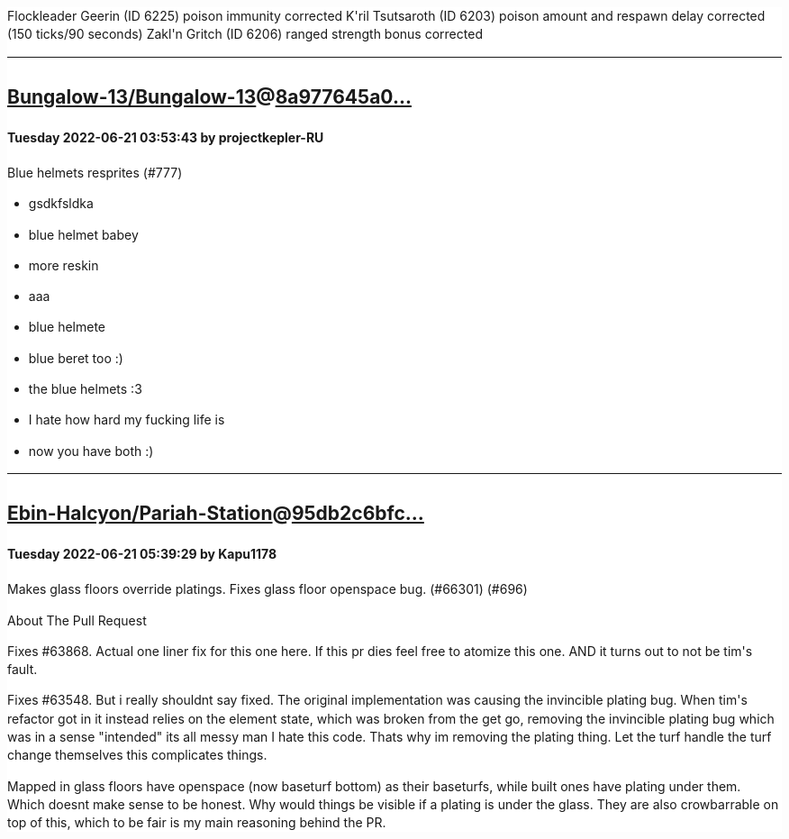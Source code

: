 Flockleader Geerin (ID 6225) poison immunity corrected
K'ril Tsutsaroth (ID 6203) poison amount and respawn delay corrected (150 ticks/90 seconds)
Zakl'n Gritch (ID 6206) ranged strength bonus corrected

---
## [Bungalow-13/Bungalow-13](https://github.com/Bungalow-13/Bungalow-13)@[8a977645a0...](https://github.com/Bungalow-13/Bungalow-13/commit/8a977645a0f4c6e1560405bc0acaa317f643a7e0)
#### Tuesday 2022-06-21 03:53:43 by projectkepler-RU

Blue helmets resprites (#777)

* gsdkfsldka

* blue helmet babey

* more reskin

* aaa

* blue helmete

* blue beret too :)

* the blue helmets :3

* I hate how hard my fucking life is

* now you have both :)

---
## [Ebin-Halcyon/Pariah-Station](https://github.com/Ebin-Halcyon/Pariah-Station)@[95db2c6bfc...](https://github.com/Ebin-Halcyon/Pariah-Station/commit/95db2c6bfc84871f2fa51eeef253f681dc46a632)
#### Tuesday 2022-06-21 05:39:29 by Kapu1178

Makes glass floors override platings. Fixes glass floor openspace bug. (#66301) (#696)

About The Pull Request

Fixes #63868. Actual one liner fix for this one here. If this pr dies feel free to atomize this one.
AND it turns out to not be tim's fault.

Fixes #63548. But i really shouldnt say fixed. The original implementation was causing the invincible plating bug. When tim's refactor got in it instead relies on the element state, which was broken from the get go, removing the invincible plating bug which was in a sense "intended" its all messy man I hate this code. Thats why im removing the plating thing. Let the turf handle the turf change themselves this complicates things.

Mapped in glass floors have openspace (now baseturf bottom) as their baseturfs, while built ones have plating under them. Which doesnt make sense to be honest. Why would things be visible if a plating is under the glass. They are also crowbarrable on top of this, which to be fair is my main reasoning behind the PR.
